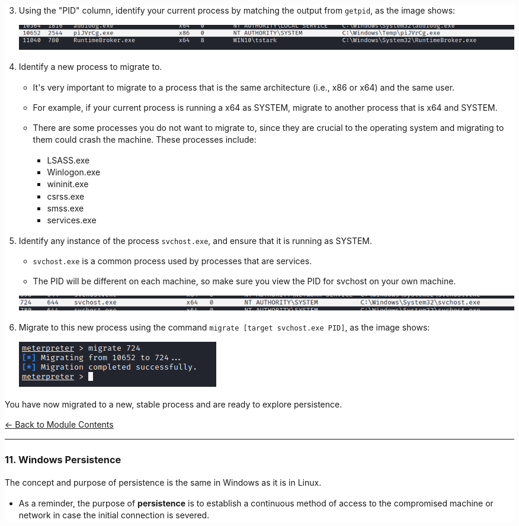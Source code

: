 3. Using the "PID" column, identify your current process by matching the output from `getpid`, as the image shows:

    ![A screenshot highlights the row that matches the `getpid` output.](Images/currentpid.PNG)

4. Identify a new process to migrate to.

    - It's very important to migrate to a process that is the same architecture (i.e., x86 or x64) and the same user.

    - For example, if your current process is running a x64 as SYSTEM, migrate to another process that is x64 and SYSTEM.

    - There are some processes you do not want to migrate to, since they are crucial to the operating system and migrating to them could crash the machine. These processes include:
       * LSASS.exe
       * Winlogon.exe
       * wininit.exe
       * csrss.exe
       * smss.exe
       * services.exe

5. Identify any instance of the process `svchost.exe`, and ensure that it is running as SYSTEM.

    - `svchost.exe` is a common process used by processes that are services.

    - The PID will be different on each machine, so make sure you view the PID for svchost on your own machine.

    ![A screenshot highlights the row showing the `svchost.exe` process.](Images/svchost.PNG)

6. Migrate to this new process using the command `migrate [target svchost.exe PID]`, as the image shows:

    ![A screenshot depicts the results of the command.](Images/migratesuccess.PNG)

You have now migrated to a new, stable process and are ready to explore persistence.

[<- Back to Module Contents](#module-day-2-contents)

---

### 11. Windows Persistence

The concept and purpose of persistence is the same in Windows as it is in Linux.

- As a reminder, the purpose of **persistence** is to establish a continuous method of access to the compromised machine or network in case the initial connection is severed. 
